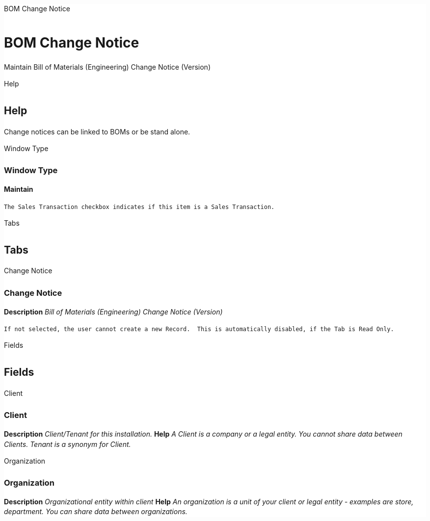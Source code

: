 
BOM Change Notice
# BOM Change Notice


Maintain Bill of Materials (Engineering) Change Notice (Version)

Help
## Help

Change notices can be linked to BOMs or be stand alone.

Window Type
### Window Type

**Maintain**

```
The Sales Transaction checkbox indicates if this item is a Sales Transaction.
```

Tabs
## Tabs


Change Notice
### Change Notice

**Description**
 *Bill of Materials (Engineering) Change Notice (Version)*

```
If not selected, the user cannot create a new Record.  This is automatically disabled, if the Tab is Read Only.
```
Fields
## Fields


Client
### Client

**Description**
 *Client/Tenant for this installation.*
**Help**
 *A Client is a company or a legal entity. You cannot share data between Clients. Tenant is a synonym for Client.*

Organization
### Organization

**Description**
 *Organizational entity within client*
**Help**
 *An organization is a unit of your client or legal entity - examples are store, department. You can share data between organizations.*
